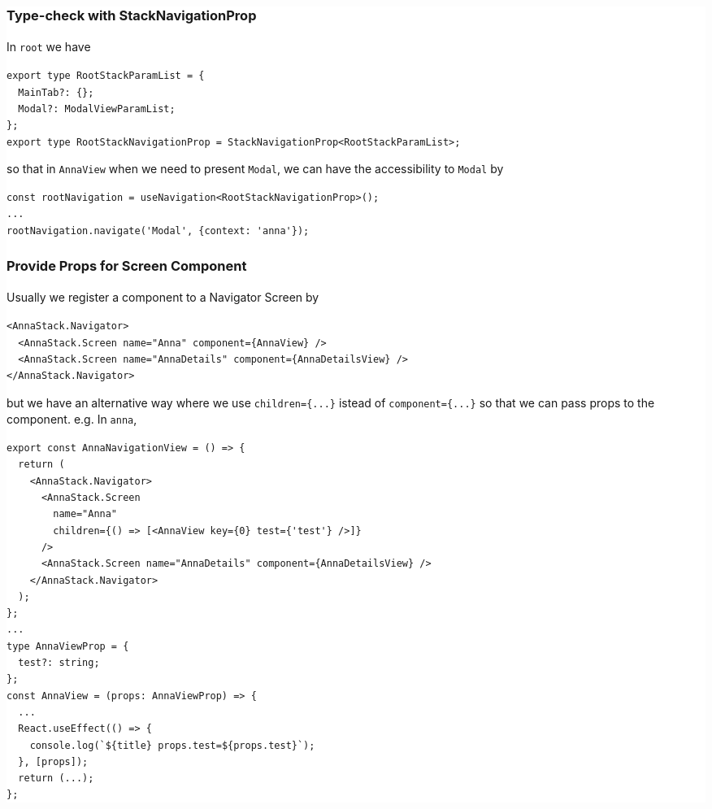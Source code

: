 ### Type-check with StackNavigationProp

In `root` we have
```
export type RootStackParamList = {
  MainTab?: {};
  Modal?: ModalViewParamList;
};
export type RootStackNavigationProp = StackNavigationProp<RootStackParamList>;
```
so that in `AnnaView` when we need to present `Modal`, we can have the accessibility to `Modal` by
```
const rootNavigation = useNavigation<RootStackNavigationProp>();
...
rootNavigation.navigate('Modal', {context: 'anna'});
```

### Provide Props for Screen Component

Usually we register a component to a Navigator Screen by
```
<AnnaStack.Navigator>
  <AnnaStack.Screen name="Anna" component={AnnaView} />
  <AnnaStack.Screen name="AnnaDetails" component={AnnaDetailsView} />
</AnnaStack.Navigator>
```
but we have an alternative way where we use `children={...}` istead of `component={...}` so that we can pass props to the component. e.g. In `anna`,
```
export const AnnaNavigationView = () => {
  return (
    <AnnaStack.Navigator>
      <AnnaStack.Screen
        name="Anna"
        children={() => [<AnnaView key={0} test={'test'} />]}
      />
      <AnnaStack.Screen name="AnnaDetails" component={AnnaDetailsView} />
    </AnnaStack.Navigator>
  );
};
...
type AnnaViewProp = {
  test?: string;
};
const AnnaView = (props: AnnaViewProp) => {
  ...
  React.useEffect(() => {
    console.log(`${title} props.test=${props.test}`);
  }, [props]);
  return (...);
};
```
